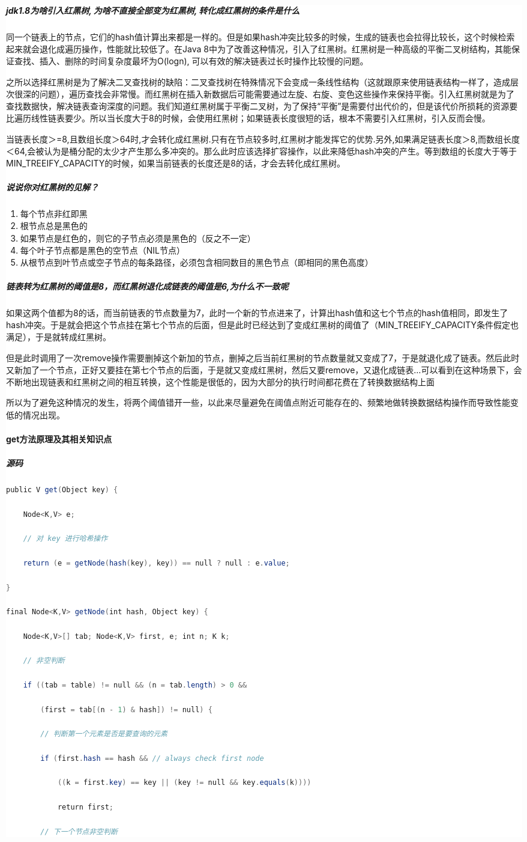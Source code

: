 

##### jdk1.8为啥引入红黑树, 为啥不直接全部变为红黑树, 转化成红黑树的条件是什么

同一个链表上的节点，它们的hash值计算出来都是一样的。但是如果hash冲突比较多的时候，生成的链表也会拉得比较长，这个时候检索起来就会退化成遍历操作，性能就比较低了。在Java 8中为了改善这种情况，引入了红黑树。红黑树是一种高级的平衡二叉树结构，其能保证查找、插入、删除的时间复杂度最坏为O(logn), 可以有效的解决链表过长时操作比较慢的问题。 

之所以选择红黑树是为了解决二叉查找树的缺陷：二叉查找树在特殊情况下会变成一条线性结构（这就跟原来使用链表结构一样了，造成层次很深的问题），遍历查找会非常慢。而红黑树在插入新数据后可能需要通过左旋、右旋、变色这些操作来保持平衡。引入红黑树就是为了查找数据快，解决链表查询深度的问题。我们知道红黑树属于平衡二叉树，为了保持“平衡”是需要付出代价的，但是该代价所损耗的资源要比遍历线性链表要少。所以当长度大于8的时候，会使用红黑树；如果链表长度很短的话，根本不需要引入红黑树，引入反而会慢。

当链表长度＞=8,且数组长度＞64时,才会转化成红黑树.只有在节点较多时,红黑树才能发挥它的优势.另外,如果满足链表长度＞8,而数组长度＜64,会被认为是桶分配的太少才产生那么多冲突的。那么此时应该选择扩容操作，以此来降低hash冲突的产生。等到数组的长度大于等于MIN_TREEIFY_CAPACITY的时候，如果当前链表的长度还是8的话，才会去转化成红黑树。

##### 说说你对红黑树的见解？

1.  每个节点非红即黑
2. 根节点总是黑色的
3. 如果节点是红色的，则它的子节点必须是黑色的（反之不一定）
4. 每个叶子节点都是黑色的空节点（NIL节点）
5. 从根节点到叶节点或空子节点的每条路径，必须包含相同数目的黑色节点（即相同的黑色高度）



##### 链表转为红黑树的阈值是8，而红黑树退化成链表的阈值是6,为什么不一致呢

如果这两个值都为8的话，而当前链表的节点数量为7，此时一个新的节点进来了，计算出hash值和这七个节点的hash值相同，即发生了hash冲突。于是就会把这个节点挂在第七个节点的后面，但是此时已经达到了变成红黑树的阈值了（MIN_TREEIFY_CAPACITY条件假定也满足），于是就转成红黑树。

但是此时调用了一次remove操作需要删掉这个新加的节点，删掉之后当前红黑树的节点数量就又变成了7，于是就退化成了链表。然后此时又新加了一个节点，正好又要挂在第七个节点的后面，于是就又变成红黑树，然后又要remove，又退化成链表…可以看到在这种场景下，会不断地出现链表和红黑树之间的相互转换，这个性能是很低的，因为大部分的执行时间都花费在了转换数据结构上面

所以为了避免这种情况的发生，将两个阈值错开一些，以此来尽量避免在阈值点附近可能存在的、频繁地做转换数据结构操作而导致性能变低的情况出现。



#### get方法原理及其相关知识点

##### 源码

```java
public V get(Object key) {

    Node<K,V> e;

    // 对 key 进行哈希操作

    return (e = getNode(hash(key), key)) == null ? null : e.value;

}

final Node<K,V> getNode(int hash, Object key) {

    Node<K,V>[] tab; Node<K,V> first, e; int n; K k;

    // 非空判断

    if ((tab = table) != null && (n = tab.length) > 0 &&

        (first = tab[(n - 1) & hash]) != null) {

        // 判断第一个元素是否是要查询的元素

        if (first.hash == hash && // always check first node

            ((k = first.key) == key || (key != null && key.equals(k))))

            return first;

        // 下一个节点非空判断
```